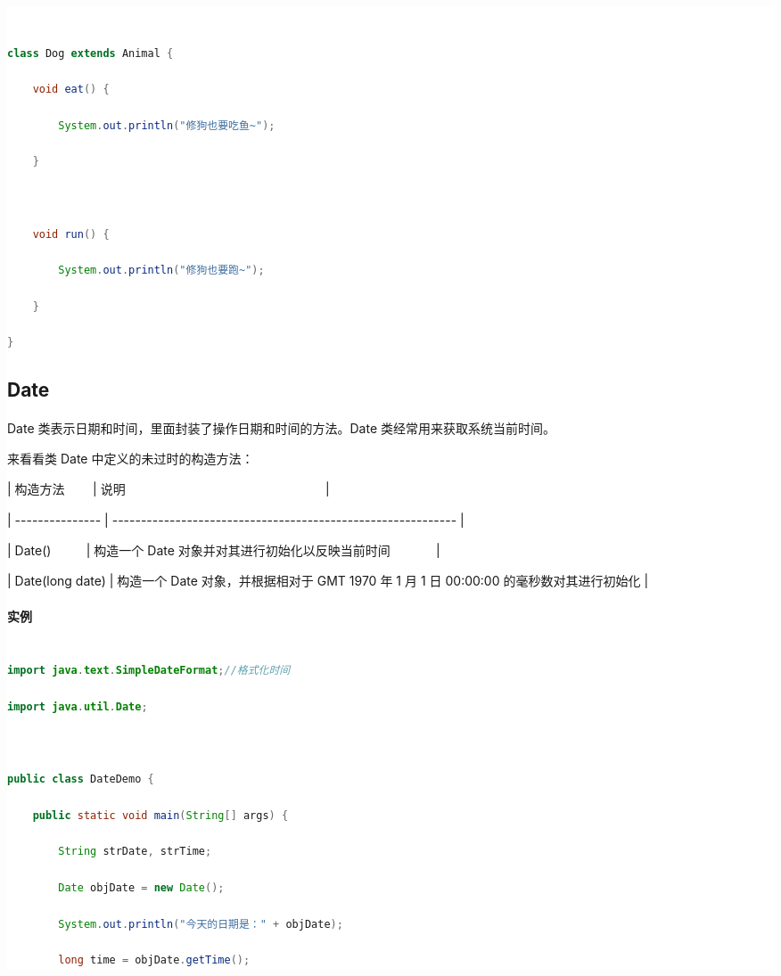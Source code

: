 ```java
  

class Dog extends Animal {

    void eat() {

        System.out.println("修狗也要吃鱼~");

    }

  

    void run() {

        System.out.println("修狗也要跑~");

    }

}

```

  

## Date

  

Date 类表示日期和时间，里面封装了操作日期和时间的方法。Date 类经常用来获取系统当前时间。

  

来看看类 Date 中定义的未过时的构造方法：

  

| 构造方法        | 说明                                                         |

| --------------- | ------------------------------------------------------------ |

| Date()          | 构造一个 Date 对象并对其进行初始化以反映当前时间             |

| Date(long date) | 构造一个 Date 对象，并根据相对于 GMT 1970 年 1 月 1 日 00:00:00 的毫秒数对其进行初始化 |

  

#### 实例

  

```java

import java.text.SimpleDateFormat;//格式化时间

import java.util.Date;

  

public class DateDemo {

    public static void main(String[] args) {

        String strDate, strTime;

        Date objDate = new Date();

        System.out.println("今天的日期是：" + objDate);

        long time = objDate.getTime();

```
